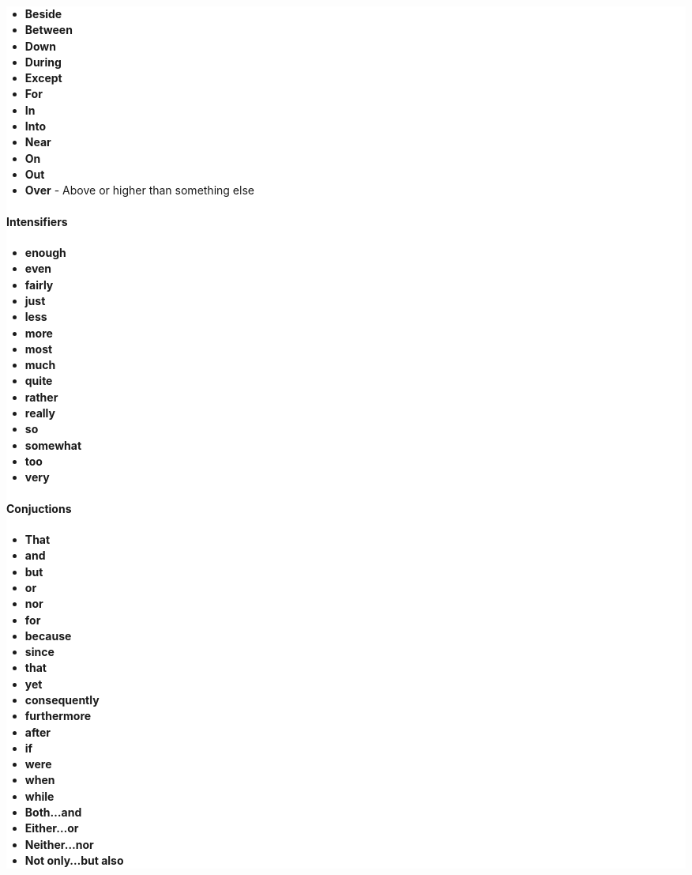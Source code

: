 - **Beside**
- **Between**
- **Down**
- **During**
- **Except**
- **For**
- **In**
- **Into**
- **Near**
- **On**
- **Out**
- **Over** - Above or higher than something else

#### Intensifiers

- **enough**
- **even**
- **fairly**
- **just**
- **less**
- **more**
- **most**
- **much**
- **quite**
- **rather**
- **really**
- **so**
- **somewhat**
- **too**
- **very**

#### Conjuctions

- **That**
- **and**
- **but**
- **or**
- **nor**
- **for**
- **because**
- **since**
- **that**
- **yet**
- **consequently**
- **furthermore**
- **after**
- **if**
- **were**
- **when**
- **while**
- **Both…and**
- **Either…or**
- **Neither…nor**
- **Not only…but also**
